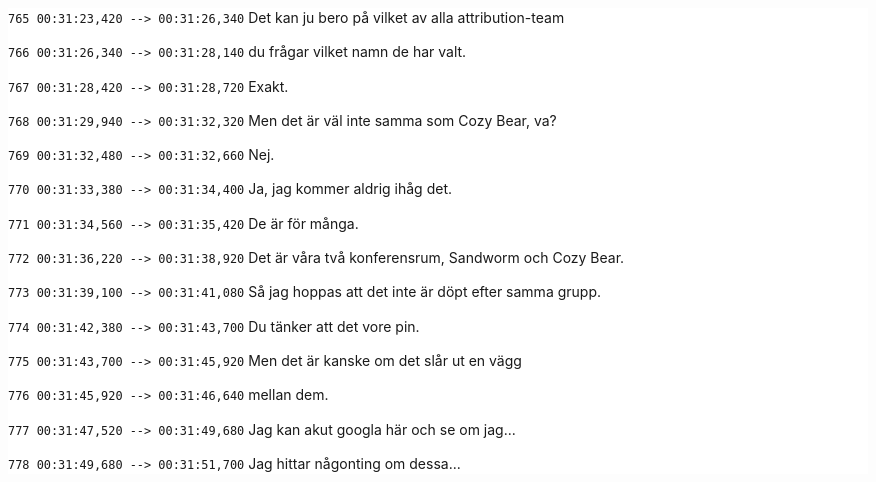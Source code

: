 `765 00:31:23,420 --> 00:31:26,340`
Det kan ju bero på vilket av alla attribution-team



`766 00:31:26,340 --> 00:31:28,140`
du frågar vilket namn de har valt.



`767 00:31:28,420 --> 00:31:28,720`
Exakt.



`768 00:31:29,940 --> 00:31:32,320`
Men det är väl inte samma som Cozy Bear, va?



`769 00:31:32,480 --> 00:31:32,660`
Nej.



`770 00:31:33,380 --> 00:31:34,400`
Ja, jag kommer aldrig ihåg det.



`771 00:31:34,560 --> 00:31:35,420`
De är för många.



`772 00:31:36,220 --> 00:31:38,920`
Det är våra två konferensrum, Sandworm och Cozy Bear.



`773 00:31:39,100 --> 00:31:41,080`
Så jag hoppas att det inte är döpt efter samma grupp.



`774 00:31:42,380 --> 00:31:43,700`
Du tänker att det vore pin.



`775 00:31:43,700 --> 00:31:45,920`
Men det är kanske om det slår ut en vägg



`776 00:31:45,920 --> 00:31:46,640`
mellan dem.



`777 00:31:47,520 --> 00:31:49,680`
Jag kan akut googla här och se om jag...



`778 00:31:49,680 --> 00:31:51,700`
Jag hittar någonting om dessa...


